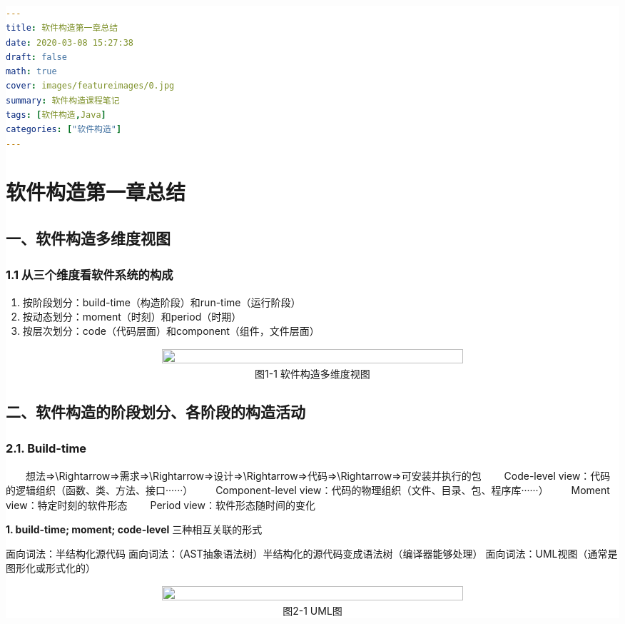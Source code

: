```yaml
---
title: 软件构造第一章总结
date: 2020-03-08 15:27:38
draft: false
math: true
cover: images/featureimages/0.jpg
summary: 软件构造课程笔记
tags: [软件构造,Java]
categories: ["软件构造"]
---
```


 软件构造第一章总结
 ================


## 一、软件构造多维度视图

### 1.1 从三个维度看软件系统的构成

1. 按阶段划分：build-time（构造阶段）和run-time（运行阶段）
2. 按动态划分：moment（时刻）和period（时期）
3. 按层次划分：code（代码层面）和component（组件，文件层面）
<center>
<img src="https://img-blog.csdnimg.cn/20200313184621493.jpg" width="70%" height="25%">
</center>
<center>
图1-1 软件构造多维度视图
</center>

 


## 二、软件构造的阶段划分、各阶段的构造活动

### 2.1. Build-time

&emsp;&emsp;想法⇒\Rightarrow⇒需求⇒\Rightarrow⇒设计⇒\Rightarrow⇒代码⇒\Rightarrow⇒可安装并执行的包
&emsp;&emsp;Code-level view：代码的逻辑组织（函数、类、方法、接口······）
&emsp;&emsp;Component-level view：代码的物理组织（文件、目录、包、程序库······）
&emsp;&emsp;Moment view：特定时刻的软件形态
&emsp;&emsp;Period view：软件形态随时间的变化

**1. build-time; moment; code-level**
三种相互关联的形式

面向词法：半结构化源代码
面向词法：（AST抽象语法树）半结构化的源代码变成语法树（编译器能够处理）
面向词法：UML视图（通常是图形化或形式化的）
<center>
<img src="https://img-blog.csdnimg.cn/20200313193130236.png" width="70%" height="25%">
</center>
<center>
图2-1 UML图
</center>
